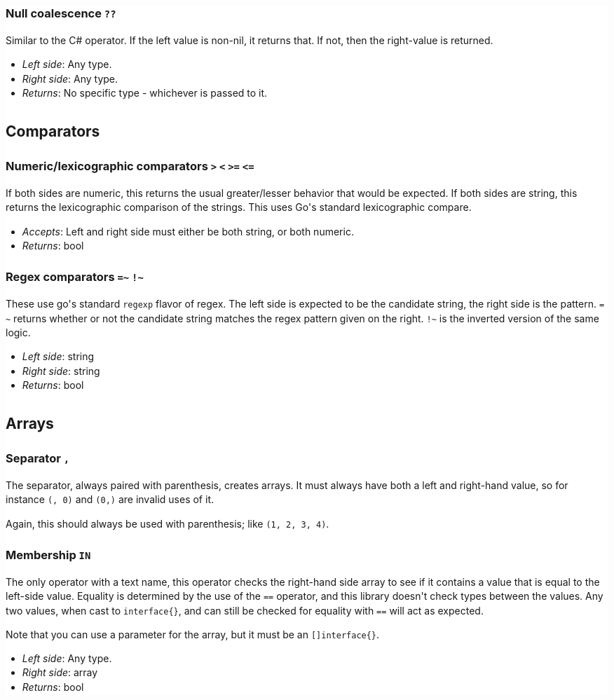### Null coalescence `??`

Similar to the C# operator. If the left value is non-nil, it returns that. If not, then the right-value is returned.

-   _Left side_: Any type.
-   _Right side_: Any type.
-   _Returns_: No specific type - whichever is passed to it.

## Comparators

### Numeric/lexicographic comparators `>` `<` `>=` `<=`

If both sides are numeric, this returns the usual greater/lesser behavior that would be expected.
If both sides are string, this returns the lexicographic comparison of the strings. This uses Go's standard lexicographic compare.

-   _Accepts_: Left and right side must either be both string, or both numeric.
-   _Returns_: bool

### Regex comparators `=~` `!~`

These use go's standard `regexp` flavor of regex. The left side is expected to be the candidate string, the right side is the pattern. `=~` returns whether or not the candidate string matches the regex pattern given on the right. `!~` is the inverted version of the same logic.

-   _Left side_: string
-   _Right side_: string
-   _Returns_: bool

## Arrays

### Separator `,`

The separator, always paired with parenthesis, creates arrays. It must always have both a left and right-hand value, so for instance `(, 0)` and `(0,)` are invalid uses of it.

Again, this should always be used with parenthesis; like `(1, 2, 3, 4)`.

### Membership `IN`

The only operator with a text name, this operator checks the right-hand side array to see if it contains a value that is equal to the left-side value.
Equality is determined by the use of the `==` operator, and this library doesn't check types between the values. Any two values, when cast to `interface{}`, and can still be checked for equality with `==` will act as expected.

Note that you can use a parameter for the array, but it must be an `[]interface{}`.

-   _Left side_: Any type.
-   _Right side_: array
-   _Returns_: bool
